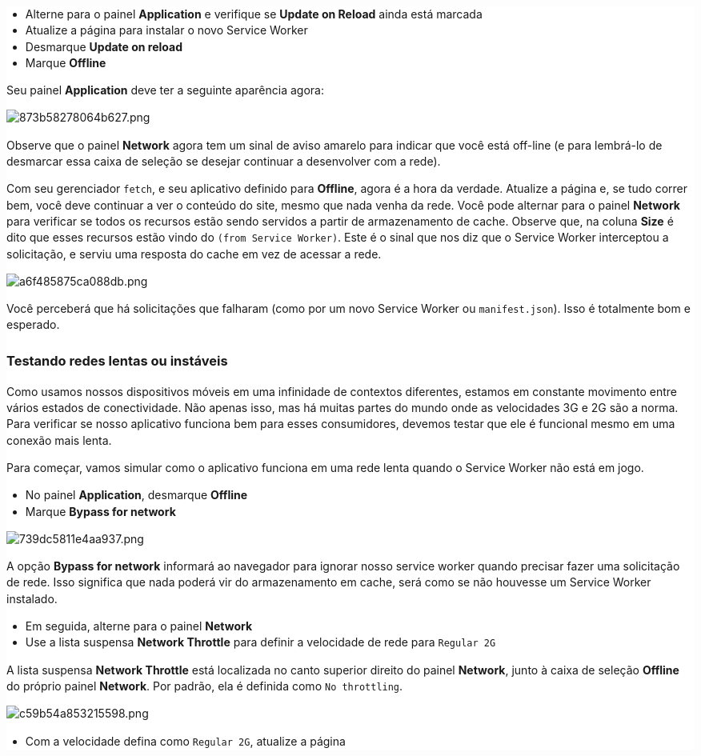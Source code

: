 
* Alterne para o painel **Application** e verifique se **Update on Reload** ainda está marcada
* Atualize a página para instalar o novo Service Worker
* Desmarque **Update on reload**
* Marque **Offline**

Seu painel **Application** deve ter a seguinte aparência agora:

![873b58278064b627.png](img/54d7f786f2a8838e.png)

Observe que o painel **Network** agora tem um sinal de aviso amarelo para indicar que você está off-line (e para lembrá-lo de desmarcar essa caixa de seleção se desejar continuar a desenvolver com a rede).

Com seu gerenciador `fetch`, e seu aplicativo definido para **Offline**, agora é a hora da verdade. Atualize a página e, se tudo correr bem, você deve continuar a ver o conteúdo do site, mesmo que nada venha da rede. Você pode alternar para o painel **Network** para verificar se todos os recursos estão sendo servidos a partir de armazenamento de cache. Observe que, na coluna **Size** é dito que esses recursos estão vindo do `(from Service Worker)`. Este é o sinal que nos diz que o Service Worker interceptou a solicitação, e serviu uma resposta do cache em vez de acessar a rede.

![a6f485875ca088db.png](img/96f2065b2f0adece.png)

Você perceberá que há solicitações que falharam (como por um novo Service Worker ou `manifest.json`). Isso é totalmente bom e esperado.

### Testando redes lentas ou instáveis

Como usamos nossos dispositivos móveis em uma infinidade de contextos diferentes, estamos em constante movimento entre vários estados de conectividade. Não apenas isso, mas há muitas partes do mundo onde as velocidades 3G e 2G são a norma. Para verificar se nosso aplicativo funciona bem para esses consumidores, devemos testar que ele é funcional mesmo em uma conexão mais lenta.

Para começar, vamos simular como o aplicativo funciona em uma rede lenta quando o Service Worker não está em jogo.

* No painel **Application**, desmarque **Offline**
* Marque **Bypass for network**

![739dc5811e4aa937.png](img/d9ea0e24a6ef374e.png)

A opção **Bypass for network** informará ao navegador para ignorar nosso service worker quando precisar fazer uma solicitação de rede. Isso significa que nada poderá vir do armazenamento em cache, será como se não houvesse um Service Worker instalado.

* Em seguida, alterne para o painel **Network**
* Use a lista suspensa **Network Throttle** para definir a velocidade de rede para `Regular 2G`

A lista suspensa **Network Throttle** está localizada no canto superior direito do painel **Network**, junto à caixa de seleção **Offline** do próprio painel **Network**. Por padrão, ela é definida como `No throttling`.

![c59b54a853215598.png](img/662a15b44afb6633.png)

* Com a velocidade defina como `Regular 2G`, atualize a página
